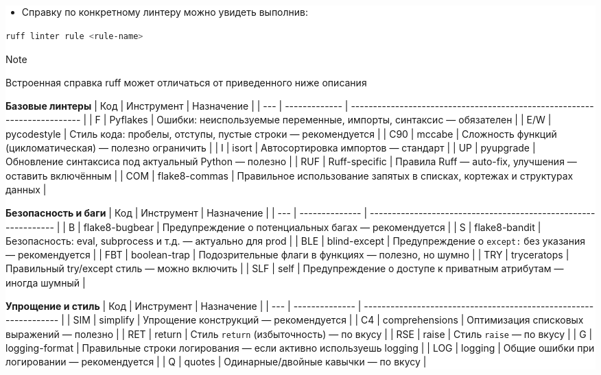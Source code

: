 - Cправку по конкретному линтеру можно увидеть выполнив:

```bash
ruff linter rule <rule-name> 
```

> [!NOTE]
>
> Встроенная справка ruff может отличаться от приведенного ниже описания

**Базовые линтеры**
| Код | Инструмент | Назначение |
| --- | ------------- | ------------------------------------------------------------------------ |
| F | Pyflakes | Ошибки: неиспользуемые переменные, импорты, синтаксис — обязателен |
| E/W | pycodestyle | Стиль кода: пробелы, отступы, пустые строки — рекомендуется |
| C90 | mccabe | Сложность функций (цикломатическая) — полезно ограничить |
| I | isort | Автосортировка импортов — стандарт |
| UP | pyupgrade | Обновление синтаксиса под актуальный Python — полезно |
| RUF | Ruff-specific | Правила Ruff — auto-fix, улучшения — оставить включённым |
| COM | flake8-commas | Правильное использование запятых в списках, кортежах и структурах данных |

**Безопасность и баги**
| Код | Инструмент | Назначение |
| --- | -------------- | -------------------------------------------------------------- |
| B | flake8-bugbear | Предупреждение о потенциальных багах — рекомендуется |
| S | flake8-bandit | Безопасность: eval, subprocess и т.д. — актуально для prod |
| BLE | blind-except | Предупреждение о `except:` без указания — рекомендуется |
| FBT | boolean-trap | Подозрительные флаги в функциях — полезно, но шумно |
| TRY | tryceratops | Правильный try/except стиль — можно включить |
| SLF | self | Предупреждение о доступе к приватным атрибутам — иногда шумный |

**Упрощение и стиль**
| Код | Инструмент | Назначение |
| --- | -------------- | ---------------------------------------------------------------- |
| SIM | simplify | Упрощение конструкций — рекомендуется |
| C4 | comprehensions | Оптимизация списковых выражений — полезно |
| RET | return | Стиль `return` (избыточность) — по вкусу |
| RSE | raise | Стиль `raise` — по вкусу |
| G | logging-format | Правильные строки логирования — если активно используешь logging |
| LOG | logging | Общие ошибки при логировании — рекомендуется |
| Q | quotes | Одинарные/двойные кавычки — по вкусу |
